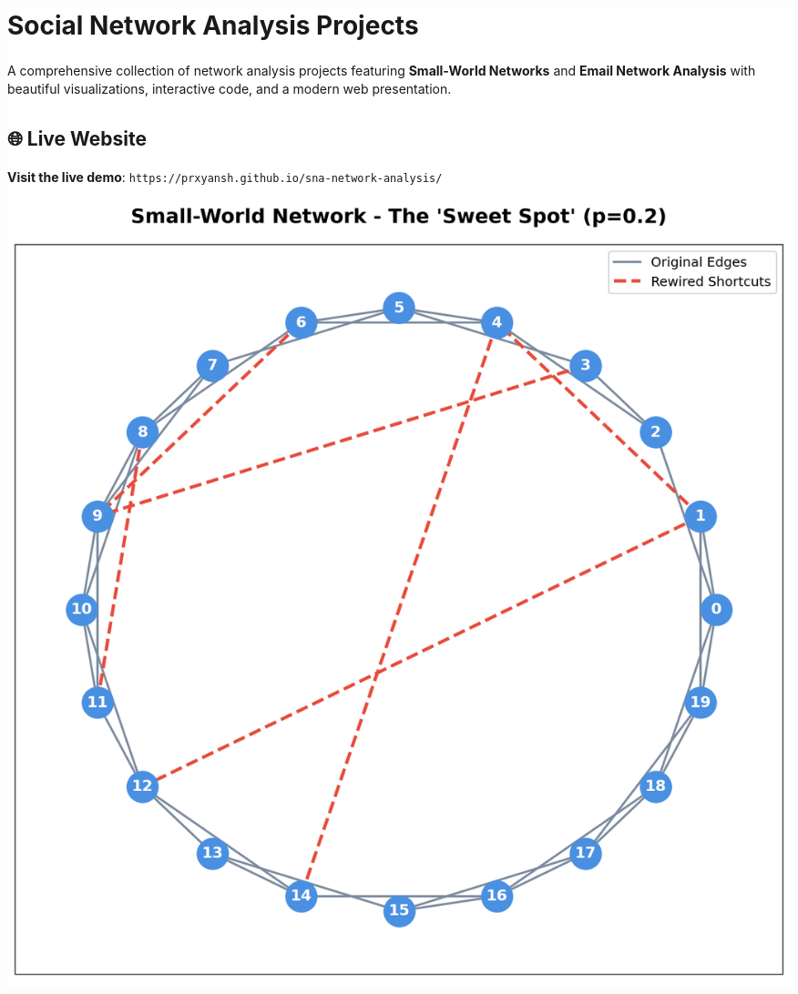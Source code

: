 # Social Network Analysis Projects

A comprehensive collection of network analysis projects featuring **Small-World Networks** and **Email Network Analysis** with beautiful visualizations, interactive code, and a modern web presentation.

## 🌐 Live Website

**Visit the live demo**: `https://prxyansh.github.io/sna-network-analysis/`

![Network Analysis](website/images/small_world_network.png)
